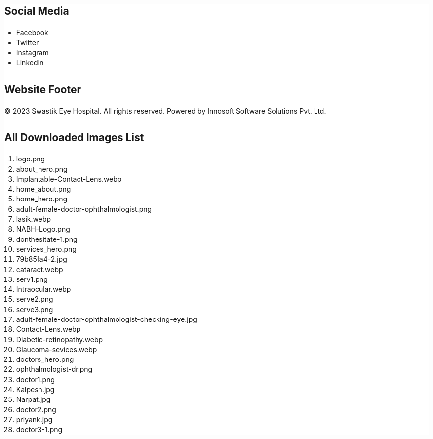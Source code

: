 ## Social Media
- Facebook
- Twitter
- Instagram
- LinkedIn

## Website Footer
© 2023 Swastik Eye Hospital. All rights reserved.
Powered by Innosoft Software Solutions Pvt. Ltd.

## All Downloaded Images List
1. logo.png
2. about_hero.png
3. Implantable-Contact-Lens.webp
4. home_about.png
5. home_hero.png
6. adult-female-doctor-ophthalmologist.png
7. lasik.webp
8. NABH-Logo.png
9. donthesitate-1.png
10. services_hero.png
11. 79b85fa4-2.jpg
12. cataract.webp
13. serv1.png
14. Intraocular.webp
15. serve2.png
16. serve3.png
17. adult-female-doctor-ophthalmologist-checking-eye.jpg
18. Contact-Lens.webp
19. Diabetic-retinopathy.webp
20. Glaucoma-sevices.webp
21. doctors_hero.png
22. ophthalmologist-dr.png
23. doctor1.png
24. Kalpesh.jpg
25. Narpat.jpg
26. doctor2.png
27. priyank.jpg
28. doctor3-1.png